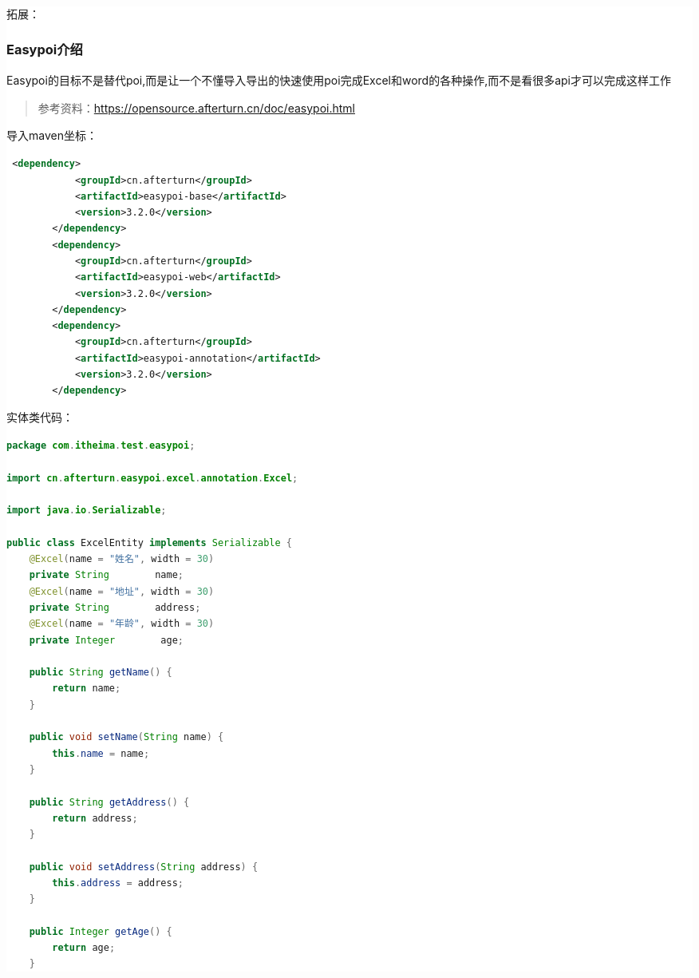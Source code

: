 

拓展：

### Easypoi介绍

Easypoi的目标不是替代poi,而是让一个不懂导入导出的快速使用poi完成Excel和word的各种操作,而不是看很多api才可以完成这样工作

>参考资料：https://opensource.afterturn.cn/doc/easypoi.html

导入maven坐标：

```xml
 <dependency>
            <groupId>cn.afterturn</groupId>
            <artifactId>easypoi-base</artifactId>
            <version>3.2.0</version>
        </dependency>
        <dependency>
            <groupId>cn.afterturn</groupId>
            <artifactId>easypoi-web</artifactId>
            <version>3.2.0</version>
        </dependency>
        <dependency>
            <groupId>cn.afterturn</groupId>
            <artifactId>easypoi-annotation</artifactId>
            <version>3.2.0</version>
        </dependency>
```

实体类代码：

```java
package com.itheima.test.easypoi;

import cn.afterturn.easypoi.excel.annotation.Excel;

import java.io.Serializable;

public class ExcelEntity implements Serializable {
    @Excel(name = "姓名", width = 30)
    private String        name;
    @Excel(name = "地址", width = 30)
    private String        address;
    @Excel(name = "年龄", width = 30)
    private Integer        age;

    public String getName() {
        return name;
    }

    public void setName(String name) {
        this.name = name;
    }

    public String getAddress() {
        return address;
    }

    public void setAddress(String address) {
        this.address = address;
    }

    public Integer getAge() {
        return age;
    }

```